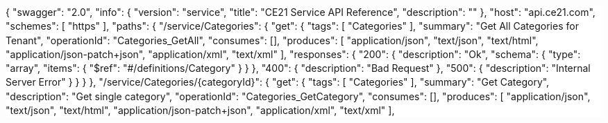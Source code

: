 {
  "swagger": "2.0",
  "info": {
    "version": "service",
    "title": "CE21 Service API Reference",
    "description": ""
  },
  "host": "api.ce21.com",
  "schemes": [
    "https"
  ],
  "paths": {
    "/service/Categories": {
      "get": {
        "tags": [
          "Categories"
        ],
        "summary": "Get All Categories for Tenant",
        "operationId": "Categories_GetAll",
        "consumes": [],
        "produces": [
          "application/json",
          "text/json",
          "text/html",
          "application/json-patch+json",
          "application/xml",
          "text/xml"
        ],
        "responses": {
          "200": {
            "description": "Ok",
            "schema": {
              "type": "array",
              "items": {
                "$ref": "#/definitions/Category"
              }
            }
          },
          "400": {
            "description": "Bad Request"
          },
          "500": {
            "description": "Internal Server Error"
          }
        }
      }
    },
    "/service/Categories/{categoryId}": {
      "get": {
        "tags": [
          "Categories"
        ],
        "summary": "Get Category",
        "description": "Get single category",
        "operationId": "Categories_GetCategory",
        "consumes": [],
        "produces": [
          "application/json",
          "text/json",
          "text/html",
          "application/json-patch+json",
          "application/xml",
          "text/xml"
        ],